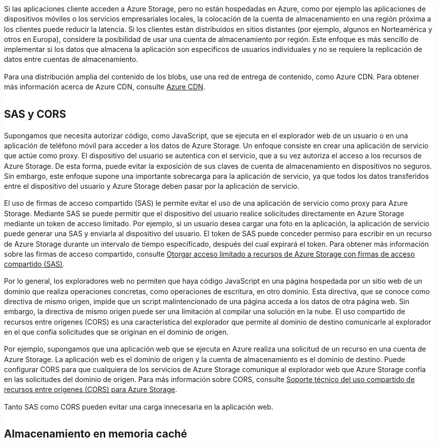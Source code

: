 Si las aplicaciones cliente acceden a Azure Storage, pero no están hospedadas en Azure, como por ejemplo las aplicaciones de dispositivos móviles o los servicios empresariales locales, la colocación de la cuenta de almacenamiento en una región próxima a los clientes puede reducir la latencia. Si los clientes están distribuidos en sitios distantes (por ejemplo, algunos en Norteamérica y otros en Europa), considere la posibilidad de usar una cuenta de almacenamiento por región. Este enfoque es más sencillo de implementar si los datos que almacena la aplicación son específicos de usuarios individuales y no se requiere la replicación de datos entre cuentas de almacenamiento.

Para una distribución amplia del contenido de los blobs, use una red de entrega de contenido, como Azure CDN. Para obtener más información acerca de Azure CDN, consulte [Azure CDN](../../cdn/cdn-overview.md).  

## <a name="sas-and-cors"></a>SAS y CORS

Supongamos que necesita autorizar código, como JavaScript, que se ejecuta en el explorador web de un usuario o en una aplicación de teléfono móvil para acceder a los datos de Azure Storage. Un enfoque consiste en crear una aplicación de servicio que actúe como proxy. El dispositivo del usuario se autentica con el servicio, que a su vez autoriza el acceso a los recursos de Azure Storage. De esta forma, puede evitar la exposición de sus claves de cuenta de almacenamiento en dispositivos no seguros. Sin embargo, este enfoque supone una importante sobrecarga para la aplicación de servicio, ya que todos los datos transferidos entre el dispositivo del usuario y Azure Storage deben pasar por la aplicación de servicio.

El uso de firmas de acceso compartido (SAS) le permite evitar el uso de una aplicación de servicio como proxy para Azure Storage. Mediante SAS se puede permitir que el dispositivo del usuario realice solicitudes directamente en Azure Storage mediante un token de acceso limitado. Por ejemplo, si un usuario desea cargar una foto en la aplicación, la aplicación de servicio puede generar una SAS y enviarla al dispositivo del usuario. El token de SAS puede conceder permiso para escribir en un recurso de Azure Storage durante un intervalo de tiempo especificado, después del cual expirará el token. Para obtener más información sobre las firmas de acceso compartido, consulte [Otorgar acceso limitado a recursos de Azure Storage con firmas de acceso compartido (SAS)](../common/storage-sas-overview.md).  

Por lo general, los exploradores web no permiten que haya código JavaScript en una página hospedada por un sitio web de un dominio que realiza operaciones concretas, como operaciones de escritura, en otro dominio. Esta directiva, que se conoce como directiva de mismo origen, impide que un script malintencionado de una página acceda a los datos de otra página web. Sin embargo, la directiva de mismo origen puede ser una limitación al compilar una solución en la nube. El uso compartido de recursos entre orígenes (CORS) es una característica del explorador que permite al dominio de destino comunicarle al explorador en el que confía solicitudes que se originan en el dominio de origen.

Por ejemplo, supongamos que una aplicación web que se ejecuta en Azure realiza una solicitud de un recurso en una cuenta de Azure Storage. La aplicación web es el dominio de origen y la cuenta de almacenamiento es el dominio de destino. Puede configurar CORS para que cualquiera de los servicios de Azure Storage comunique al explorador web que Azure Storage confía en las solicitudes del dominio de origen. Para más información sobre CORS, consulte [Soporte técnico del uso compartido de recursos entre orígenes (CORS) para Azure Storage](/rest/api/storageservices/Cross-Origin-Resource-Sharing--CORS--Support-for-the-Azure-Storage-Services).  
  
Tanto SAS como CORS pueden evitar una carga innecesaria en la aplicación web.  

## <a name="caching"></a>Almacenamiento en memoria caché
